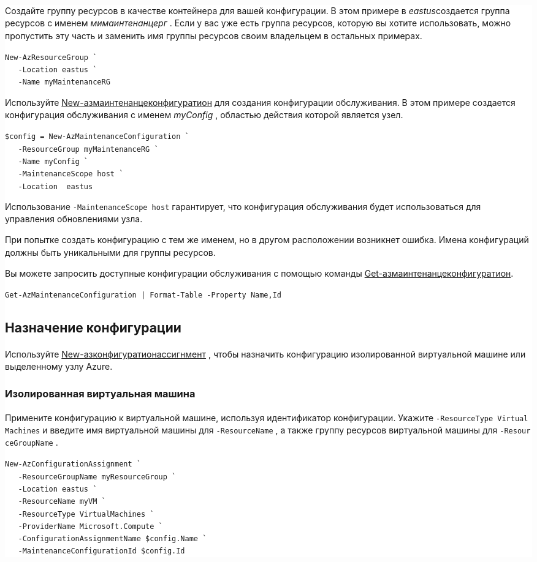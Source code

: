 Создайте группу ресурсов в качестве контейнера для вашей конфигурации. В этом примере в *eastus*создается группа ресурсов с именем *мимаинтенанцерг* . Если у вас уже есть группа ресурсов, которую вы хотите использовать, можно пропустить эту часть и заменить имя группы ресурсов своим владельцем в остальных примерах.

```azurepowershell-interactive
New-AzResourceGroup `
   -Location eastus `
   -Name myMaintenanceRG
```

Используйте [New-азмаинтенанцеконфигуратион](/powershell/module/az.maintenance/new-azmaintenanceconfiguration) для создания конфигурации обслуживания. В этом примере создается конфигурация обслуживания с именем *myConfig* , областью действия которой является узел. 

```azurepowershell-interactive
$config = New-AzMaintenanceConfiguration `
   -ResourceGroup myMaintenanceRG `
   -Name myConfig `
   -MaintenanceScope host `
   -Location  eastus
```

Использование `-MaintenanceScope host` гарантирует, что конфигурация обслуживания будет использоваться для управления обновлениями узла.

При попытке создать конфигурацию с тем же именем, но в другом расположении возникнет ошибка. Имена конфигураций должны быть уникальными для группы ресурсов.

Вы можете запросить доступные конфигурации обслуживания с помощью команды [Get-азмаинтенанцеконфигуратион](/powershell/module/az.maintenance/get-azmaintenanceconfiguration).

```azurepowershell-interactive
Get-AzMaintenanceConfiguration | Format-Table -Property Name,Id
```

## <a name="assign-the-configuration"></a>Назначение конфигурации

Используйте [New-азконфигуратионассигнмент](/powershell/module/az.maintenance/new-azconfigurationassignment) , чтобы назначить конфигурацию изолированной виртуальной машине или выделенному узлу Azure.

### <a name="isolated-vm"></a>Изолированная виртуальная машина

Примените конфигурацию к виртуальной машине, используя идентификатор конфигурации. Укажите `-ResourceType VirtualMachines` и введите имя виртуальной машины для `-ResourceName` , а также группу ресурсов виртуальной машины для `-ResourceGroupName` . 

```azurepowershell-interactive
New-AzConfigurationAssignment `
   -ResourceGroupName myResourceGroup `
   -Location eastus `
   -ResourceName myVM `
   -ResourceType VirtualMachines `
   -ProviderName Microsoft.Compute `
   -ConfigurationAssignmentName $config.Name `
   -MaintenanceConfigurationId $config.Id
```

